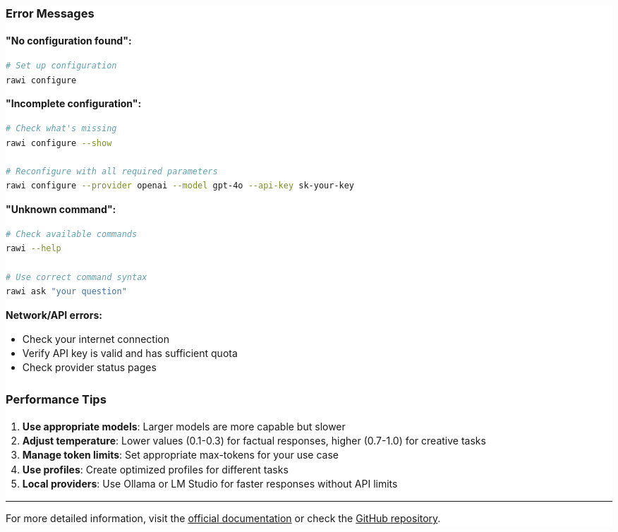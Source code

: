 ### Error Messages

**"No configuration found":**

```bash
# Set up configuration
rawi configure
```

**"Incomplete configuration":**

```bash
# Check what's missing
rawi configure --show

# Reconfigure with all required parameters
rawi configure --provider openai --model gpt-4o --api-key sk-your-key
```

**"Unknown command":**

```bash
# Check available commands
rawi --help

# Use correct command syntax
rawi ask "your question"
```

**Network/API errors:**

- Check your internet connection
- Verify API key is valid and has sufficient quota
- Check provider status pages

### Performance Tips

1. **Use appropriate models**: Larger models are more capable but slower
2. **Adjust temperature**: Lower values (0.1-0.3) for factual responses, higher (0.7-1.0) for creative tasks
3. **Manage token limits**: Set appropriate max-tokens for your use case
4. **Use profiles**: Create optimized profiles for different tasks
5. **Local providers**: Use Ollama or LM Studio for faster responses without API limits

---

For more detailed information, visit the [official documentation](https://rawi.mkabumattar.com) or check the [GitHub repository](https://github.com/withrawi/rawi).
